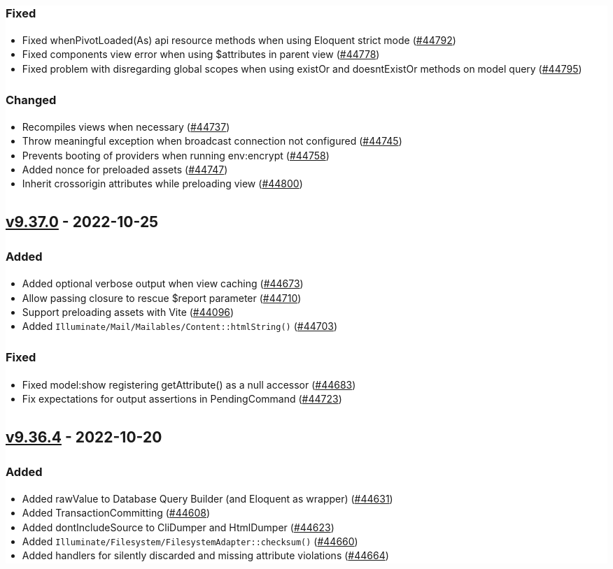 ### Fixed
- Fixed whenPivotLoaded(As) api resource methods when using Eloquent strict mode ([#44792](https://github.com/laravel/framework/pull/44792))
- Fixed components view error when using $attributes in parent view ([#44778](https://github.com/laravel/framework/pull/44778))
- Fixed problem with disregarding global scopes when using existOr and doesntExistOr methods on model query ([#44795](https://github.com/laravel/framework/pull/44795))

### Changed
- Recompiles views when necessary ([#44737](https://github.com/laravel/framework/pull/44737))
- Throw meaningful exception when broadcast connection not configured ([#44745](https://github.com/laravel/framework/pull/44745))
- Prevents booting of providers when running env:encrypt ([#44758](https://github.com/laravel/framework/pull/44758))
- Added nonce for preloaded assets ([#44747](https://github.com/laravel/framework/pull/44747))
- Inherit crossorigin attributes while preloading view ([#44800](https://github.com/laravel/framework/pull/44800))


## [v9.37.0](https://github.com/laravel/framework/compare/v9.36.4...v9.37.0) - 2022-10-25

### Added
- Added optional verbose output when view caching ([#44673](https://github.com/laravel/framework/pull/44673))
- Allow passing closure to rescue $report parameter ([#44710](https://github.com/laravel/framework/pull/44710))
- Support preloading assets with Vite ([#44096](https://github.com/laravel/framework/pull/44096))
- Added `Illuminate/Mail/Mailables/Content::htmlString()` ([#44703](https://github.com/laravel/framework/pull/44703))

### Fixed
- Fixed model:show registering getAttribute() as a null accessor ([#44683](https://github.com/laravel/framework/pull/44683))
- Fix expectations for output assertions in PendingCommand ([#44723](https://github.com/laravel/framework/pull/44723))


## [v9.36.4](https://github.com/laravel/framework/compare/v9.36.3...v9.36.4) - 2022-10-20

### Added
- Added rawValue to Database Query Builder (and Eloquent as wrapper) ([#44631](https://github.com/laravel/framework/pull/44631))
- Added TransactionCommitting ([#44608](https://github.com/laravel/framework/pull/44608))
- Added dontIncludeSource to CliDumper and HtmlDumper ([#44623](https://github.com/laravel/framework/pull/44623))
- Added `Illuminate/Filesystem/FilesystemAdapter::checksum()` ([#44660](https://github.com/laravel/framework/pull/44660))
- Added handlers for silently discarded and missing attribute violations ([#44664](https://github.com/laravel/framework/pull/44664))
